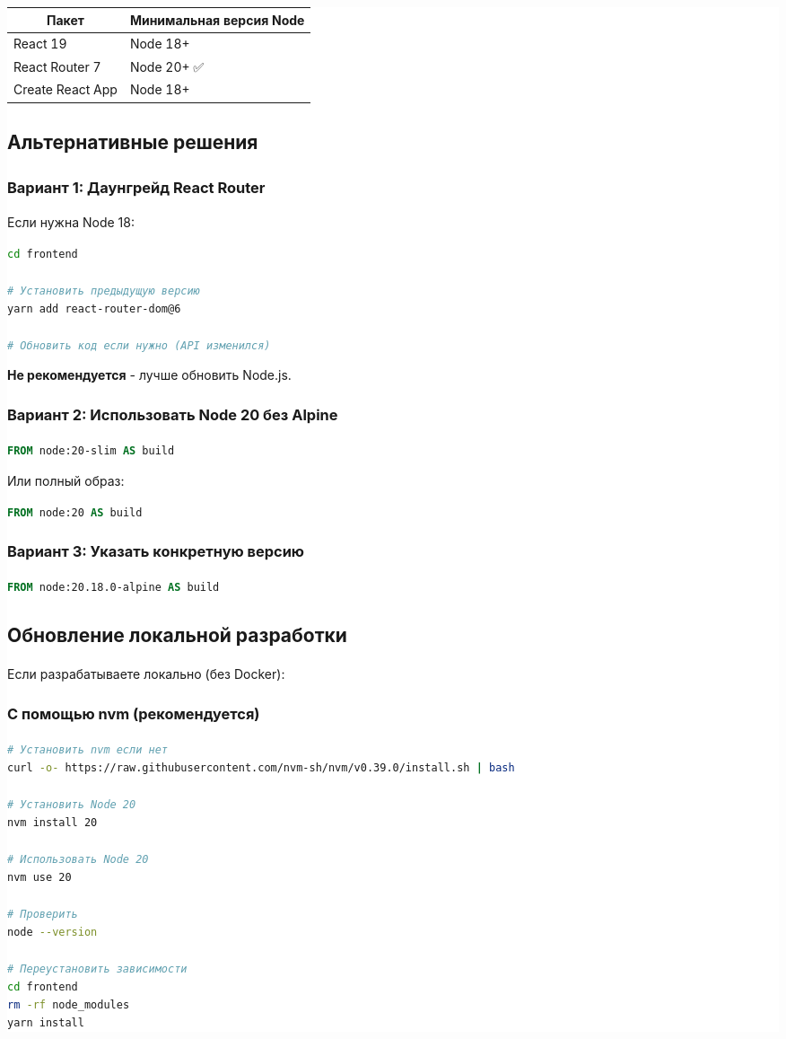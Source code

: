 | Пакет | Минимальная версия Node |
|-------|------------------------|
| React 19 | Node 18+ |
| React Router 7 | Node 20+ ✅ |
| Create React App | Node 18+ |

## Альтернативные решения

### Вариант 1: Даунгрейд React Router

Если нужна Node 18:

```bash
cd frontend

# Установить предыдущую версию
yarn add react-router-dom@6

# Обновить код если нужно (API изменился)
```

**Не рекомендуется** - лучше обновить Node.js.

### Вариант 2: Использовать Node 20 без Alpine

```dockerfile
FROM node:20-slim AS build
```

Или полный образ:
```dockerfile
FROM node:20 AS build
```

### Вариант 3: Указать конкретную версию

```dockerfile
FROM node:20.18.0-alpine AS build
```

## Обновление локальной разработки

Если разрабатываете локально (без Docker):

### С помощью nvm (рекомендуется)

```bash
# Установить nvm если нет
curl -o- https://raw.githubusercontent.com/nvm-sh/nvm/v0.39.0/install.sh | bash

# Установить Node 20
nvm install 20

# Использовать Node 20
nvm use 20

# Проверить
node --version

# Переустановить зависимости
cd frontend
rm -rf node_modules
yarn install
```
